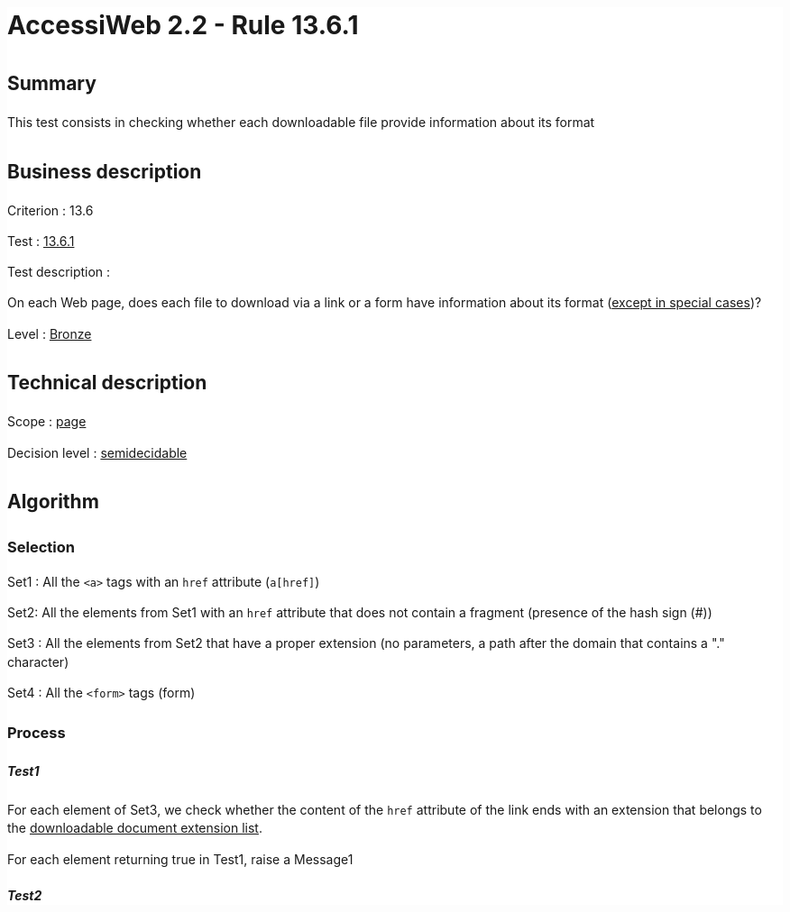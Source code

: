 # AccessiWeb 2.2 - Rule 13.6.1

## Summary

This test consists in checking whether each downloadable file provide information about its format

## Business description

Criterion : 13.6

Test : [13.6.1](http://accessiweb.org/index.php/accessiweb-22-english-version.html#test-13-6-1)

Test description :

On each Web page, does each file to download via a link or a form have information about its format ([except in special cases](http://accessiweb.org/index.php/glossary-76.html#cpCrit13-6 "Special cases for criterion 13.6"))?

Level : [Bronze](/en/category/rules-design/accessiweb-11/level/bronze)

## Technical description

Scope : [page](/en/category/rules-design/accessiweb-11/scope/page)

Decision level :
[semidecidable](/en/category/rules-design/accessiweb-11/decision-level/semidecidable)

## Algorithm

### Selection

Set1 : All the `<a>` tags with an `href` attribute (`a[href]`)

Set2: All the elements from Set1 with an `href` attribute that does not contain a fragment (presence of the hash sign (\#))

Set3 : All the elements from Set2 that have a proper extension (no parameters, a path after the domain that contains a "." character)

Set4 : All the `<form>` tags (form)

### Process

##### Test1

For each element of Set3, we check whether the content of the `href` attribute of the link ends with an extension that belongs to the [downloadable document extension list](#downloadable-document-extension-list).

For each element returning true in Test1, raise a Message1

##### Test2
